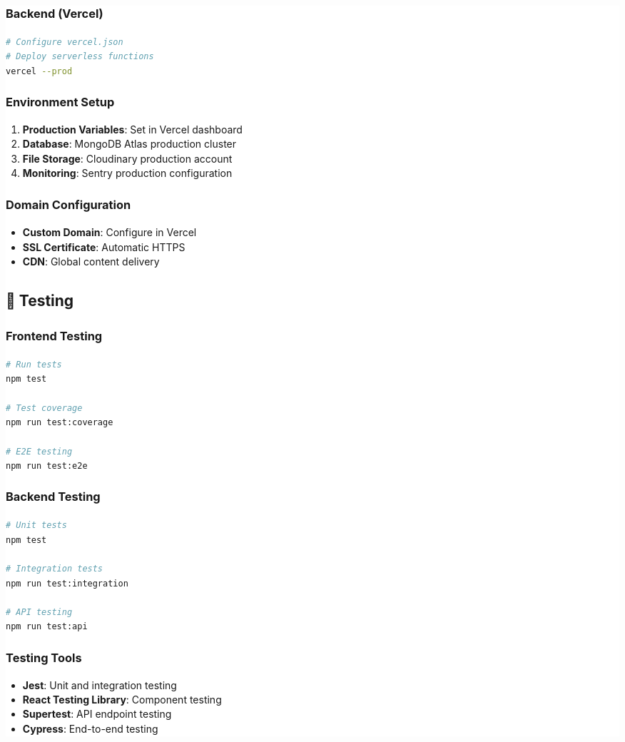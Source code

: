 ### **Backend (Vercel)**
```bash
# Configure vercel.json
# Deploy serverless functions
vercel --prod
```

### **Environment Setup**
1. **Production Variables**: Set in Vercel dashboard
2. **Database**: MongoDB Atlas production cluster
3. **File Storage**: Cloudinary production account
4. **Monitoring**: Sentry production configuration

### **Domain Configuration**
- **Custom Domain**: Configure in Vercel
- **SSL Certificate**: Automatic HTTPS
- **CDN**: Global content delivery

## 🧪 Testing

### **Frontend Testing**
```bash
# Run tests
npm test

# Test coverage
npm run test:coverage

# E2E testing
npm run test:e2e
```

### **Backend Testing**
```bash
# Unit tests
npm test

# Integration tests
npm run test:integration

# API testing
npm run test:api
```

### **Testing Tools**
- **Jest**: Unit and integration testing
- **React Testing Library**: Component testing
- **Supertest**: API endpoint testing
- **Cypress**: End-to-end testing
